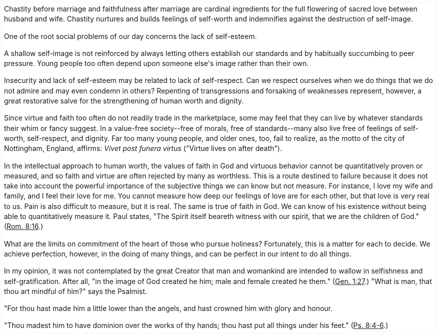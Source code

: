Chastity before marriage and faithfulness after marriage are cardinal
ingredients for the full flowering of sacred love between husband and wife.
Chastity nurtures and builds feelings of self-worth and indemnifies against
the destruction of self-image.

One of the root social problems of our day concerns the lack of self-esteem.

A shallow self-image is not reinforced by always letting others establish our
standards and by habitually succumbing to peer pressure. Young people too
often depend upon someone else's image rather than their own.

Insecurity and lack of self-esteem may be related to lack of self-respect. Can
we respect ourselves when we do things that we do not admire and may even
condemn in others? Repenting of transgressions and forsaking of weaknesses
represent, however, a great restorative salve for the strengthening of human
worth and dignity.

Since virtue and faith too often do not readily trade in the marketplace, some
may feel that they can live by whatever standards their whim or fancy suggest.
In a value-free society--free of morals, free of standards--many also live
free of feelings of self-worth, self-respect, and dignity. Far too many young
people, and older ones, too, fail to realize, as the motto of the city of
Nottingham, England, affirms: _Vivet post funera virtus_ ("Virtue lives on
after death").

In the intellectual approach to human worth, the values of faith in God and
virtuous behavior cannot be quantitatively proven or measured, and so faith
and virtue are often rejected by many as worthless. This is a route destined
to failure because it does not take into account the powerful importance of
the subjective things we can know but not measure. For instance, I love my
wife and family, and I feel their love for me. You cannot measure how deep our
feelings of love are for each other, but that love is very real to us. Pain is
also difficult to measure, but it is real. The same is true of faith in God.
We can know of his existence without being able to quantitatively measure it.
Paul states, "The Spirit itself beareth witness with our spirit, that we are
the children of God." ([Rom.
8:16](https://www.lds.org/scriptures/nt/rom/8.16?lang=eng#15).)

What are the limits on commitment of the heart of those who pursue holiness?
Fortunately, this is a matter for each to decide. We achieve perfection,
however, in the doing of many things, and can be perfect in our intent to do
all things.

In my opinion, it was not contemplated by the great Creator that man and
womankind are intended to wallow in selfishness and self-gratification. After
all, "in the image of God created he him; male and female created he them."
([Gen. 1:27](https://www.lds.org/scriptures/ot/gen/1.27?lang=eng#26).) "What
is man, that thou art mindful of him?" says the Psalmist.

"For thou hast made him a little lower than the angels, and hast crowned him
with glory and honour.

"Thou madest him to have dominion over the works of thy hands; thou hast put
all things under his feet." ([Ps.
8:4-6](https://www.lds.org/scriptures/ot/ps/8.4-6?lang=eng#3).)
